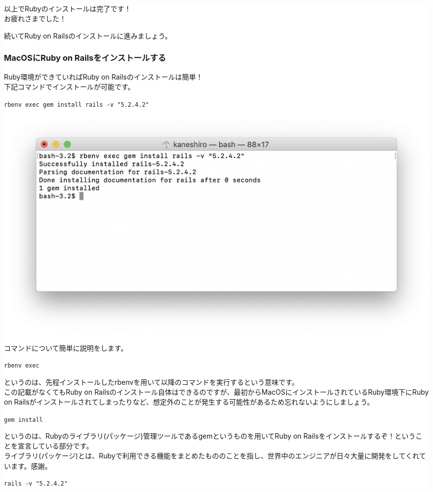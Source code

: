 以上でRubyのインストールは完了です！  
お疲れさまでした！

続いてRuby on Railsのインストールに進みましょう。

### MacOSにRuby on Railsをインストールする
Ruby環境ができていればRuby on Railsのインストールは簡単！  
下記コマンドでインストールが可能です。

```
rbenv exec gem install rails -v "5.2.4.2"
```

![railsをインストール](./mac_railsインストール.png)

コマンドについて簡単に説明をします。

```
rbenv exec
```

というのは、先程インストールしたrbenvを用いて以降のコマンドを実行するという意味です。  
この記載がなくてもRuby on Railsのインストール自体はできるのですが、最初からMacOSにインストールされているRuby環境下にRuby on Railsがインストールされてしまったりなど、想定外のことが発生する可能性があるため忘れないようにしましょう。

```
gem install
```

というのは、Rubyのライブラリ(パッケージ)管理ツールであるgemというものを用いてRuby on Railsをインストールするぞ！ということを宣言している部分です。  
ライブラリ(パッケージ)とは、Rubyで利用できる機能をまとめたもののことを指し、世界中のエンジニアが日々大量に開発をしてくれています。感謝。

```
rails -v "5.2.4.2"
```
